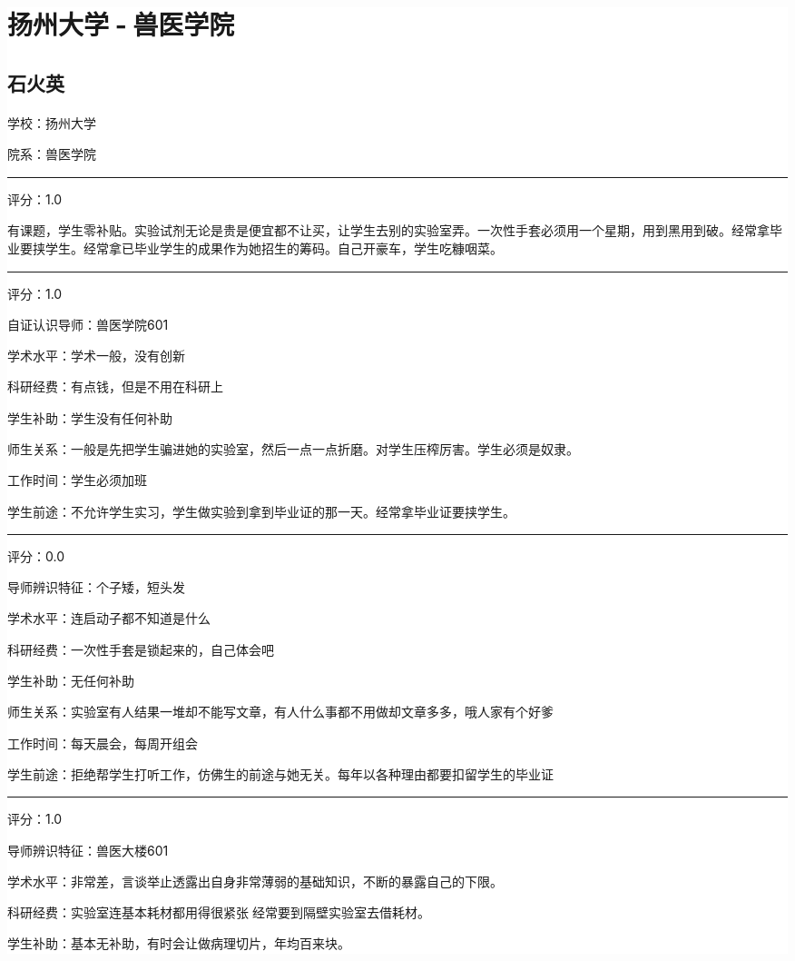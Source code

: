 # 扬州大学 - 兽医学院

## 石火英

学校：扬州大学

院系：兽医学院

* * *

评分：1.0

有课题，学生零补贴。实验试剂无论是贵是便宜都不让买，让学生去别的实验室弄。一次性手套必须用一个星期，用到黑用到破。经常拿毕业要挟学生。经常拿已毕业学生的成果作为她招生的筹码。自己开豪车，学生吃糠咽菜。

* * *

评分：1.0

自证认识导师：兽医学院601

学术水平：学术一般，没有创新

科研经费：有点钱，但是不用在科研上

学生补助：学生没有任何补助

师生关系：一般是先把学生骗进她的实验室，然后一点一点折磨。对学生压榨厉害。学生必须是奴隶。

工作时间：学生必须加班

学生前途：不允许学生实习，学生做实验到拿到毕业证的那一天。经常拿毕业证要挟学生。

* * *

评分：0.0

导师辨识特征：个子矮，短头发

学术水平：连启动子都不知道是什么

科研经费：一次性手套是锁起来的，自己体会吧

学生补助：无任何补助

师生关系：实验室有人结果一堆却不能写文章，有人什么事都不用做却文章多多，哦人家有个好爹

工作时间：每天晨会，每周开组会

学生前途：拒绝帮学生打听工作，仿佛生的前途与她无关。每年以各种理由都要扣留学生的毕业证

* * *

评分：1.0

导师辨识特征：兽医大楼601

学术水平：非常差，言谈举止透露出自身非常薄弱的基础知识，不断的暴露自己的下限。

科研经费：实验室连基本耗材都用得很紧张 经常要到隔壁实验室去借耗材。

学生补助：基本无补助，有时会让做病理切片，年均百来块。

